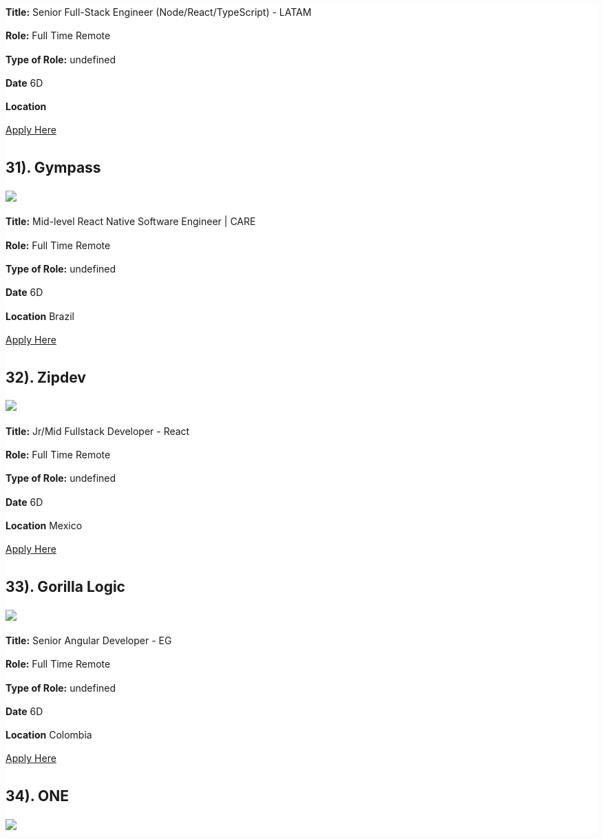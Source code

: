 **Title:** Senior Full-Stack Engineer (Node/React/TypeScript) - LATAM

**Role:** Full Time Remote

**Type of Role:** undefined

**Date** 6D

**Location** 

[Apply Here](https://javascript.jobs/job/senior-full-stack-engineer-nodereacttypescript-latam)

## 31). Gympass
![](https://javascript.jobs/storage/images/company/6714edafb5633.jpg "")

**Title:** Mid-level React Native Software Engineer | CARE

**Role:** Full Time Remote

**Type of Role:** undefined

**Date** 6D

**Location** Brazil

[Apply Here](https://javascript.jobs/job/mid-level-react-native-software-engineer-care)

## 32). Zipdev
![](https://javascript.jobs/storage/images/company/6714eeb1c7126.jpg "")

**Title:** Jr/Mid Fullstack Developer - React

**Role:** Full Time Remote

**Type of Role:** undefined

**Date** 6D

**Location** Mexico

[Apply Here](https://javascript.jobs/job/jrmid-fullstack-developer-react)

## 33). Gorilla Logic
![](https://javascript.jobs/storage/images/company/6714edac7e0d4.jpg "")

**Title:** Senior Angular Developer - EG

**Role:** Full Time Remote

**Type of Role:** undefined

**Date** 6D

**Location** Colombia

[Apply Here](https://javascript.jobs/job/senior-angular-developer-eg)

## 34). ONE
![](https://javascript.jobs/storage/images/company/6714ee177d382.png "")
